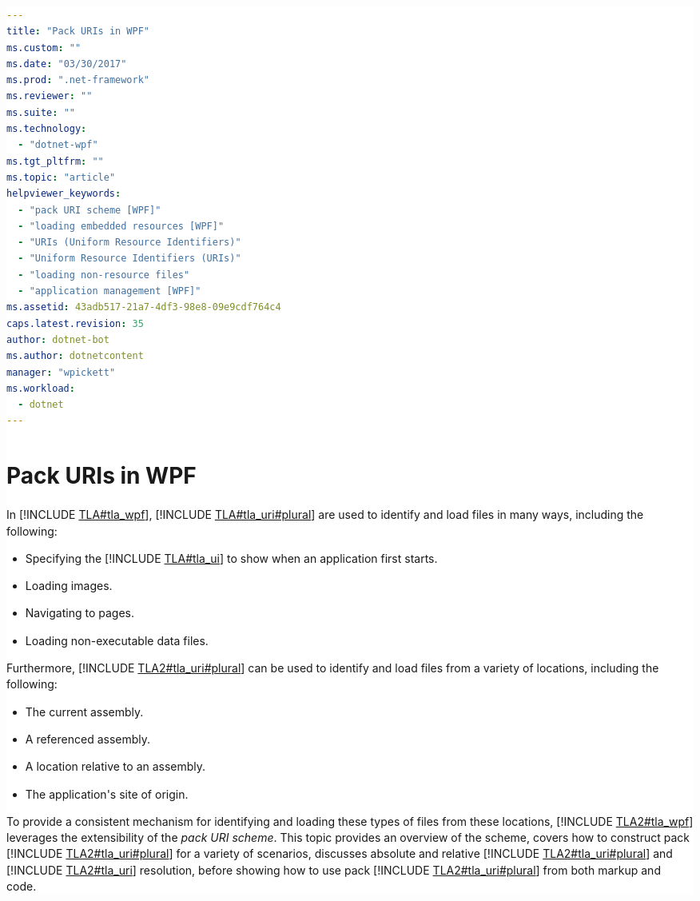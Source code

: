 ```yaml
---
title: "Pack URIs in WPF"
ms.custom: ""
ms.date: "03/30/2017"
ms.prod: ".net-framework"
ms.reviewer: ""
ms.suite: ""
ms.technology: 
  - "dotnet-wpf"
ms.tgt_pltfrm: ""
ms.topic: "article"
helpviewer_keywords: 
  - "pack URI scheme [WPF]"
  - "loading embedded resources [WPF]"
  - "URIs (Uniform Resource Identifiers)"
  - "Uniform Resource Identifiers (URIs)"
  - "loading non-resource files"
  - "application management [WPF]"
ms.assetid: 43adb517-21a7-4df3-98e8-09e9cdf764c4
caps.latest.revision: 35
author: dotnet-bot
ms.author: dotnetcontent
manager: "wpickett"
ms.workload: 
  - dotnet
---
```

# Pack URIs in WPF
In [!INCLUDE [TLA#tla_wpf](../../../../includes/tlasharptla-wpf-md.md)], [!INCLUDE [TLA#tla_uri#plural](../../../../includes/tlasharptla-urisharpplural-md.md)] are used to identify and load files in many ways, including the following:  

- Specifying the [!INCLUDE [TLA#tla_ui](../../../../includes/tlasharptla-ui-md.md)] to show when an application first starts.  

- Loading images.  

- Navigating to pages.  

- Loading non-executable data files.  

 Furthermore, [!INCLUDE [TLA2#tla_uri#plural](../../../../includes/tla2sharptla-urisharpplural-md.md)] can be used to identify and load files from a variety of locations, including the following:  

-   The current assembly.  

-   A referenced assembly.  

-   A location relative to an assembly.  

-   The application's site of origin.  

 To provide a consistent mechanism for identifying and loading these types of files from these locations, [!INCLUDE [TLA2#tla_wpf](../../../../includes/tla2sharptla-wpf-md.md)] leverages the extensibility of the *pack URI scheme*. This topic provides an overview of the scheme, covers how to construct pack [!INCLUDE [TLA2#tla_uri#plural](../../../../includes/tla2sharptla-urisharpplural-md.md)] for a variety of scenarios, discusses absolute and relative [!INCLUDE [TLA2#tla_uri#plural](../../../../includes/tla2sharptla-urisharpplural-md.md)] and [!INCLUDE [TLA2#tla_uri](../../../../includes/tla2sharptla-uri-md.md)] resolution, before showing how to use pack [!INCLUDE [TLA2#tla_uri#plural](../../../../includes/tla2sharptla-urisharpplural-md.md)] from both markup and code.  
